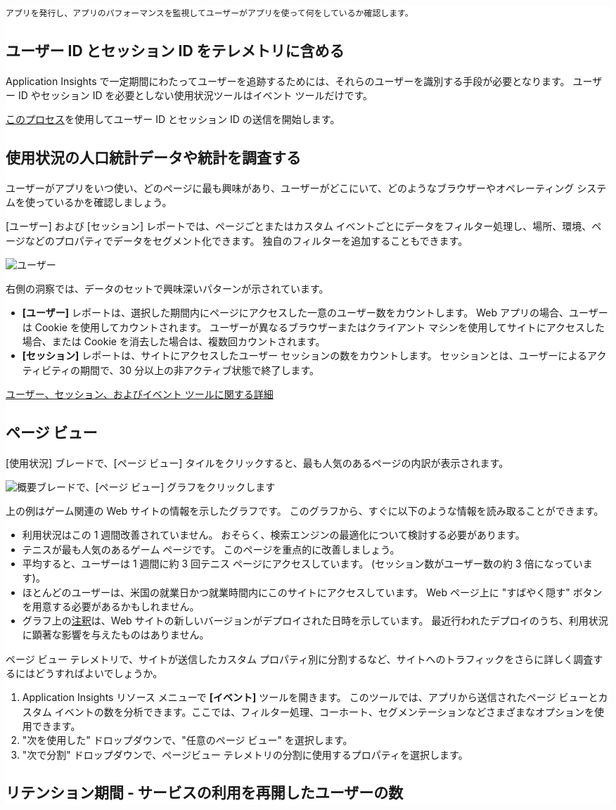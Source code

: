     アプリを発行し、アプリのパフォーマンスを監視してユーザーがアプリを使って何をしているか確認します。

## <a name="include-user-and-session-id-in-your-telemetry"></a>ユーザー ID とセッション ID をテレメトリに含める
Application Insights で一定期間にわたってユーザーを追跡するためには、それらのユーザーを識別する手段が必要となります。 ユーザー ID やセッション ID を必要としない使用状況ツールはイベント ツールだけです。

[このプロセス](https://docs.microsoft.com/azure/application-insights/app-insights-usage-send-user-context)を使用してユーザー ID とセッション ID の送信を開始します。

## <a name="explore-usage-demographics-and-statistics"></a>使用状況の人口統計データや統計を調査する
ユーザーがアプリをいつ使い、どのページに最も興味があり、ユーザーがどこにいて、どのようなブラウザーやオペレーティング システムを使っているかを確認しましょう。 

[ユーザー] および [セッション] レポートでは、ページごとまたはカスタム イベントごとにデータをフィルター処理し、場所、環境、ページなどのプロパティでデータをセグメント化できます。 独自のフィルターを追加することもできます。

![ユーザー](./media/app-insights-usage-overview/users.png)  

右側の洞察では、データのセットで興味深いパターンが示されています。  

* **[ユーザー]** レポートは、選択した期間内にページにアクセスした一意のユーザー数をカウントします。 Web アプリの場合、ユーザーは Cookie を使用してカウントされます。 ユーザーが異なるブラウザーまたはクライアント マシンを使用してサイトにアクセスした場合、または Cookie を消去した場合は、複数回カウントされます。
* **[セッション]** レポートは、サイトにアクセスしたユーザー セッションの数をカウントします。 セッションとは、ユーザーによるアクティビティの期間で、30 分以上の非アクティブ状態で終了します。

[ユーザー、セッション、およびイベント ツールに関する詳細](app-insights-usage-segmentation.md)  

## <a name="page-views"></a>ページ ビュー

[使用状況] ブレードで、[ページ ビュー] タイルをクリックすると、最も人気のあるページの内訳が表示されます。

![概要ブレードで、[ページ ビュー] グラフをクリックします](./media/app-insights-usage-overview/05-games.png)

上の例はゲーム関連の Web サイトの情報を示したグラフです。 このグラフから、すぐに以下のような情報を読み取ることができます。

* 利用状況はこの 1 週間改善されていません。 おそらく、検索エンジンの最適化について検討する必要があります。
* テニスが最も人気のあるゲーム ページです。 このページを重点的に改善しましょう。
* 平均すると、ユーザーは 1 週間に約 3 回テニス ページにアクセスしています。 (セッション数がユーザー数の約 3 倍になっています)。
* ほとんどのユーザーは、米国の就業日かつ就業時間内にこのサイトにアクセスしています。 Web ページ上に "すばやく隠す" ボタンを用意する必要があるかもしれません。
* グラフ上の[注釈](app-insights-annotations.md)は、Web サイトの新しいバージョンがデプロイされた日時を示しています。 最近行われたデプロイのうち、利用状況に顕著な影響を与えたものはありません。

ページ ビュー テレメトリで、サイトが送信したカスタム プロパティ別に分割するなど、サイトへのトラフィックをさらに詳しく調査するにはどうすればよいでしょうか。

1. Application Insights リソース メニューで **[イベント]** ツールを開きます。 このツールでは、アプリから送信されたページ ビューとカスタム イベントの数を分析できます。ここでは、フィルター処理、コーホート、セグメンテーションなどさまざまなオプションを使用できます。
2. "次を使用した" ドロップダウンで、"任意のページ ビュー" を選択します。
3. "次で分割" ドロップダウンで、ページビュー テレメトリの分割に使用するプロパティを選択します。

## <a name="retention---how-many-users-come-back"></a>リテンション期間 - サービスの利用を再開したユーザーの数

